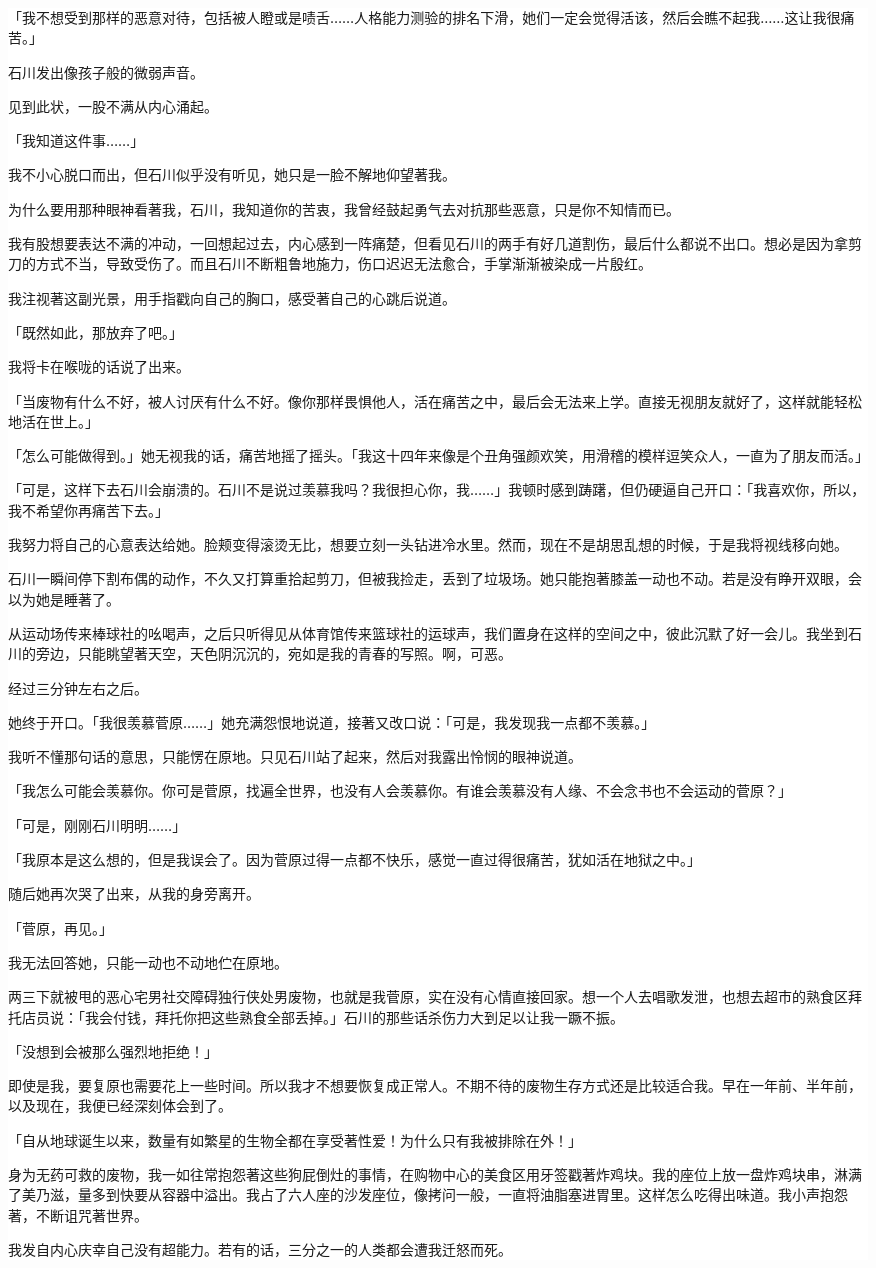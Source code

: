 「我不想受到那样的恶意对待，包括被人瞪或是啧舌……人格能力测验的排名下滑，她们一定会觉得活该，然后会瞧不起我……这让我很痛苦。」

石川发出像孩子般的微弱声音。

见到此状，一股不满从内心涌起。

「我知道这件事……」

我不小心脱口而出，但石川似乎没有听见，她只是一脸不解地仰望著我。

为什么要用那种眼神看著我，石川，我知道你的苦衷，我曾经鼓起勇气去对抗那些恶意，只是你不知情而已。

我有股想要表达不满的冲动，一回想起过去，内心感到一阵痛楚，但看见石川的两手有好几道割伤，最后什么都说不出口。想必是因为拿剪刀的方式不当，导致受伤了。而且石川不断粗鲁地施力，伤口迟迟无法愈合，手掌渐渐被染成一片殷红。

我注视著这副光景，用手指戳向自己的胸口，感受著自己的心跳后说道。

「既然如此，那放弃了吧。」

我将卡在喉咙的话说了出来。

「当废物有什么不好，被人讨厌有什么不好。像你那样畏惧他人，活在痛苦之中，最后会无法来上学。直接无视朋友就好了，这样就能轻松地活在世上。」

「怎么可能做得到。」她无视我的话，痛苦地摇了摇头。「我这十四年来像是个丑角强颜欢笑，用滑稽的模样逗笑众人，一直为了朋友而活。」

「可是，这样下去石川会崩溃的。石川不是说过羡慕我吗？我很担心你，我……」我顿时感到踌躇，但仍硬逼自己开口：「我喜欢你，所以，我不希望你再痛苦下去。」

我努力将自己的心意表达给她。脸颊变得滚烫无比，想要立刻一头钻进冷水里。然而，现在不是胡思乱想的时候，于是我将视线移向她。

石川一瞬间停下割布偶的动作，不久又打算重拾起剪刀，但被我捡走，丢到了垃圾场。她只能抱著膝盖一动也不动。若是没有睁开双眼，会以为她是睡著了。

从运动场传来棒球社的吆喝声，之后只听得见从体育馆传来篮球社的运球声，我们置身在这样的空间之中，彼此沉默了好一会儿。我坐到石川的旁边，只能眺望著天空，天色阴沉沉的，宛如是我的青春的写照。啊，可恶。

经过三分钟左右之后。

她终于开口。「我很羡慕菅原……」她充满怨恨地说道，接著又改口说：「可是，我发现我一点都不羡慕。」

我听不懂那句话的意思，只能愣在原地。只见石川站了起来，然后对我露出怜悯的眼神说道。

「我怎么可能会羡慕你。你可是菅原，找遍全世界，也没有人会羡慕你。有谁会羡慕没有人缘、不会念书也不会运动的菅原？」

「可是，刚刚石川明明……」

「我原本是这么想的，但是我误会了。因为菅原过得一点都不快乐，感觉一直过得很痛苦，犹如活在地狱之中。」

随后她再次哭了出来，从我的身旁离开。

「菅原，再见。」

我无法回答她，只能一动也不动地伫在原地。

两三下就被甩的恶心宅男社交障碍独行侠处男废物，也就是我菅原，实在没有心情直接回家。想一个人去唱歌发泄，也想去超市的熟食区拜托店员说：「我会付钱，拜托你把这些熟食全部丢掉。」石川的那些话杀伤力大到足以让我一蹶不振。

「没想到会被那么强烈地拒绝！」

即使是我，要复原也需要花上一些时间。所以我才不想要恢复成正常人。不期不待的废物生存方式还是比较适合我。早在一年前、半年前，以及现在，我便已经深刻体会到了。

「自从地球诞生以来，数量有如繁星的生物全都在享受著性爱！为什么只有我被排除在外！」

身为无药可救的废物，我一如往常抱怨著这些狗屁倒灶的事情，在购物中心的美食区用牙签戳著炸鸡块。我的座位上放一盘炸鸡块串，淋满了美乃滋，量多到快要从容器中溢出。我占了六人座的沙发座位，像拷问一般，一直将油脂塞进胃里。这样怎么吃得出味道。我小声抱怨著，不断诅咒著世界。

我发自内心庆幸自己没有超能力。若有的话，三分之一的人类都会遭我迁怒而死。

